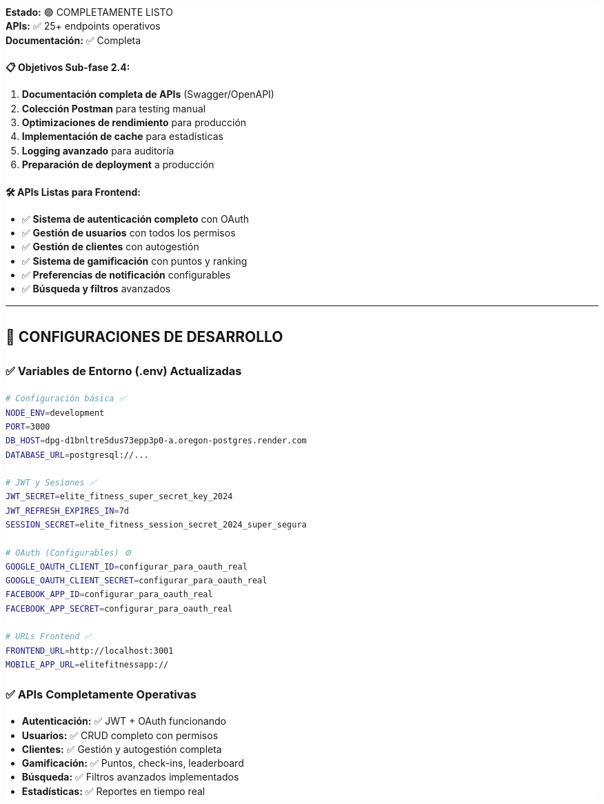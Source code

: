 **Estado:** 🟢 COMPLETAMENTE LISTO  
**APIs:** ✅ 25+ endpoints operativos  
**Documentación:** ✅ Completa  

#### 📋 Objetivos Sub-fase 2.4:
1. **Documentación completa de APIs** (Swagger/OpenAPI)
2. **Colección Postman** para testing manual
3. **Optimizaciones de rendimiento** para producción
4. **Implementación de cache** para estadísticas
5. **Logging avanzado** para auditoría
6. **Preparación de deployment** a producción

#### 🛠️ APIs Listas para Frontend:
- ✅ **Sistema de autenticación completo** con OAuth
- ✅ **Gestión de usuarios** con todos los permisos
- ✅ **Gestión de clientes** con autogestión
- ✅ **Sistema de gamificación** con puntos y ranking
- ✅ **Preferencias de notificación** configurables
- ✅ **Búsqueda y filtros** avanzados

---

## 🔄 CONFIGURACIONES DE DESARROLLO

### ✅ Variables de Entorno (.env) Actualizadas
```bash
# Configuración básica ✅
NODE_ENV=development
PORT=3000
DB_HOST=dpg-d1bnltre5dus73epp3p0-a.oregon-postgres.render.com
DATABASE_URL=postgresql://...

# JWT y Sesiones ✅  
JWT_SECRET=elite_fitness_super_secret_key_2024
JWT_REFRESH_EXPIRES_IN=7d
SESSION_SECRET=elite_fitness_session_secret_2024_super_segura

# OAuth (Configurables) ⚙️
GOOGLE_OAUTH_CLIENT_ID=configurar_para_oauth_real
GOOGLE_OAUTH_CLIENT_SECRET=configurar_para_oauth_real
FACEBOOK_APP_ID=configurar_para_oauth_real
FACEBOOK_APP_SECRET=configurar_para_oauth_real

# URLs Frontend ✅
FRONTEND_URL=http://localhost:3001
MOBILE_APP_URL=elitefitnessapp://
```

### ✅ APIs Completamente Operativas
- **Autenticación:** ✅ JWT + OAuth funcionando
- **Usuarios:** ✅ CRUD completo con permisos
- **Clientes:** ✅ Gestión y autogestión completa
- **Gamificación:** ✅ Puntos, check-ins, leaderboard
- **Búsqueda:** ✅ Filtros avanzados implementados
- **Estadísticas:** ✅ Reportes en tiempo real
